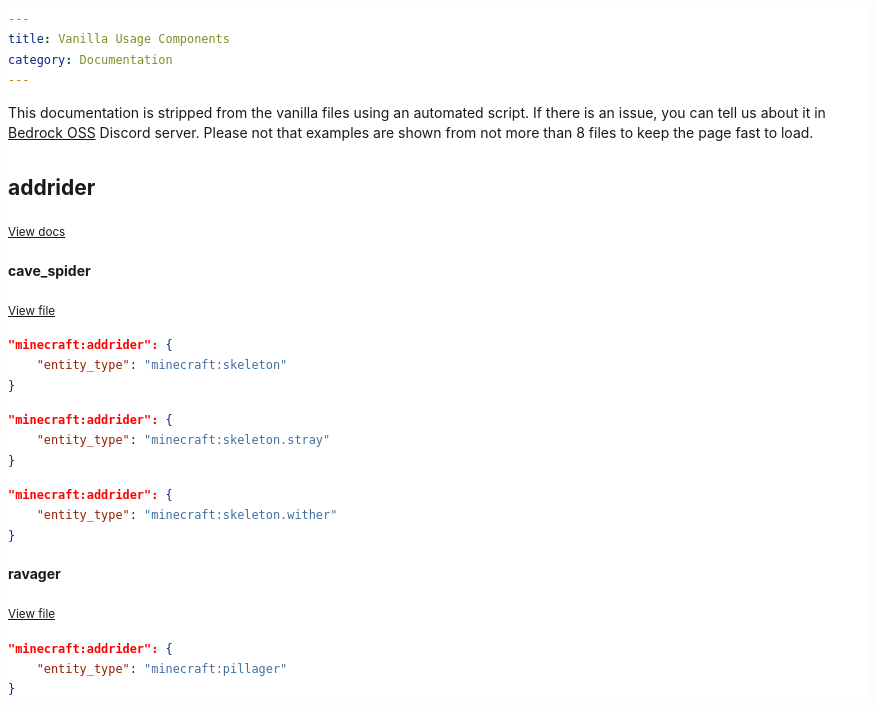 ```yaml
---
title: Vanilla Usage Components
category: Documentation
---
```


This documentation is stripped from the vanilla files using an automated script. If there is an issue, you can tell us about it in [Bedrock OSS](https://discord.gg/XjV87YN) Discord server. Please not that examples are shown from not more than 8 files to keep the page fast to load.

## addrider

<small>[View docs](https://bedrock.dev/docs/stable/Entities#minecraft%3Aaddrider)</small>

<Spoiler title="Show">

#### cave_spider

<small>[View file](https://github.com/bedrock-dot-dev/packs/tree/master/stable/behavior/entities/cave_spider.json)</small>

<CodeHeader></CodeHeader>

```json
"minecraft:addrider": {
    "entity_type": "minecraft:skeleton"
}
```

<CodeHeader></CodeHeader>

```json
"minecraft:addrider": {
    "entity_type": "minecraft:skeleton.stray"
}
```

<CodeHeader></CodeHeader>

```json
"minecraft:addrider": {
    "entity_type": "minecraft:skeleton.wither"
}
```

#### ravager

<small>[View file](https://github.com/bedrock-dot-dev/packs/tree/master/stable/behavior/entities/ravager.json)</small>

<CodeHeader></CodeHeader>

```json
"minecraft:addrider": {
    "entity_type": "minecraft:pillager"
}
```
